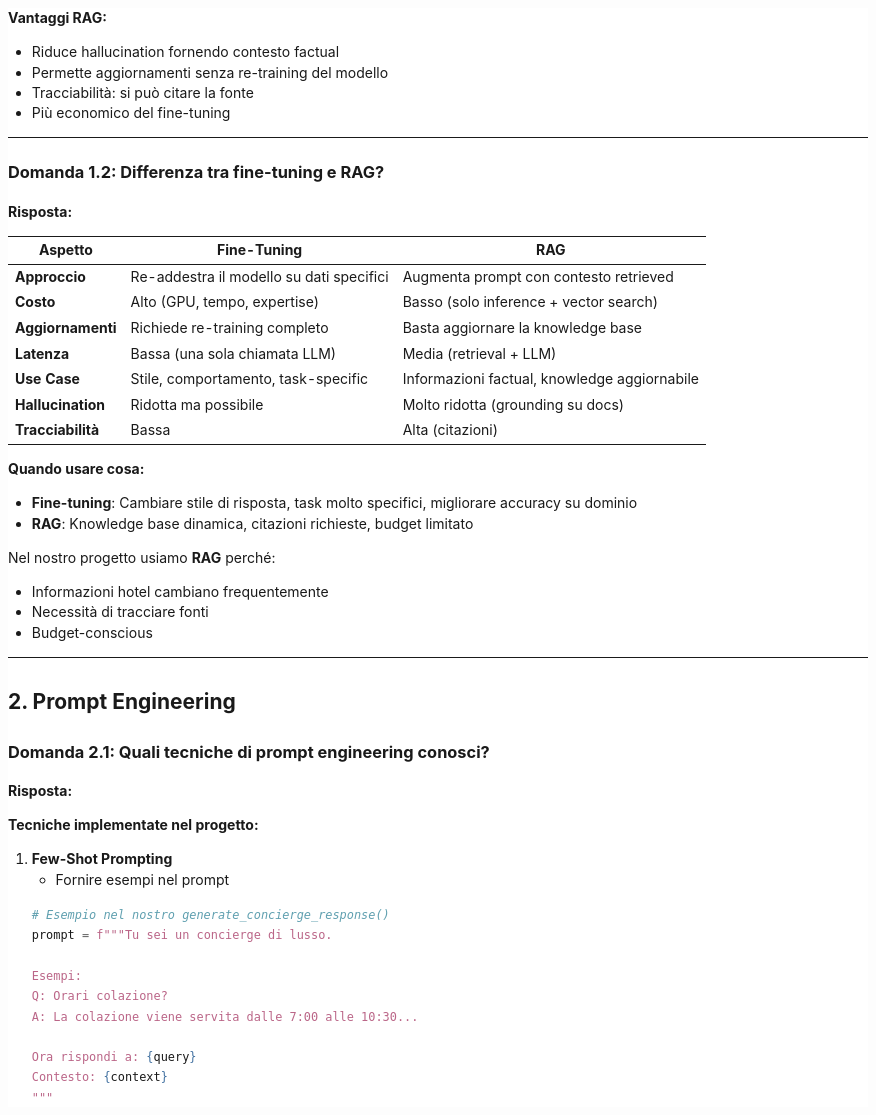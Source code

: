 **Vantaggi RAG:**
- Riduce hallucination fornendo contesto factual
- Permette aggiornamenti senza re-training del modello
- Tracciabilità: si può citare la fonte
- Più economico del fine-tuning

---

### Domanda 1.2: Differenza tra fine-tuning e RAG?

**Risposta:**

| Aspetto | Fine-Tuning | RAG |
|---------|-------------|-----|
| **Approccio** | Re-addestra il modello su dati specifici | Augmenta prompt con contesto retrieved |
| **Costo** | Alto (GPU, tempo, expertise) | Basso (solo inference + vector search) |
| **Aggiornamenti** | Richiede re-training completo | Basta aggiornare la knowledge base |
| **Latenza** | Bassa (una sola chiamata LLM) | Media (retrieval + LLM) |
| **Use Case** | Stile, comportamento, task-specific | Informazioni factual, knowledge aggiornabile |
| **Hallucination** | Ridotta ma possibile | Molto ridotta (grounding su docs) |
| **Tracciabilità** | Bassa | Alta (citazioni) |

**Quando usare cosa:**
- **Fine-tuning**: Cambiare stile di risposta, task molto specifici, migliorare accuracy su dominio
- **RAG**: Knowledge base dinamica, citazioni richieste, budget limitato

Nel nostro progetto usiamo **RAG** perché:
- Informazioni hotel cambiano frequentemente
- Necessità di tracciare fonti
- Budget-conscious

---

## 2. Prompt Engineering

### Domanda 2.1: Quali tecniche di prompt engineering conosci?

**Risposta:**

**Tecniche implementate nel progetto:**

1. **Few-Shot Prompting**
   - Fornire esempi nel prompt
   ```python
   # Esempio nel nostro generate_concierge_response()
   prompt = f"""Tu sei un concierge di lusso.
   
   Esempi:
   Q: Orari colazione?
   A: La colazione viene servita dalle 7:00 alle 10:30...
   
   Ora rispondi a: {query}
   Contesto: {context}
   """
   ```
